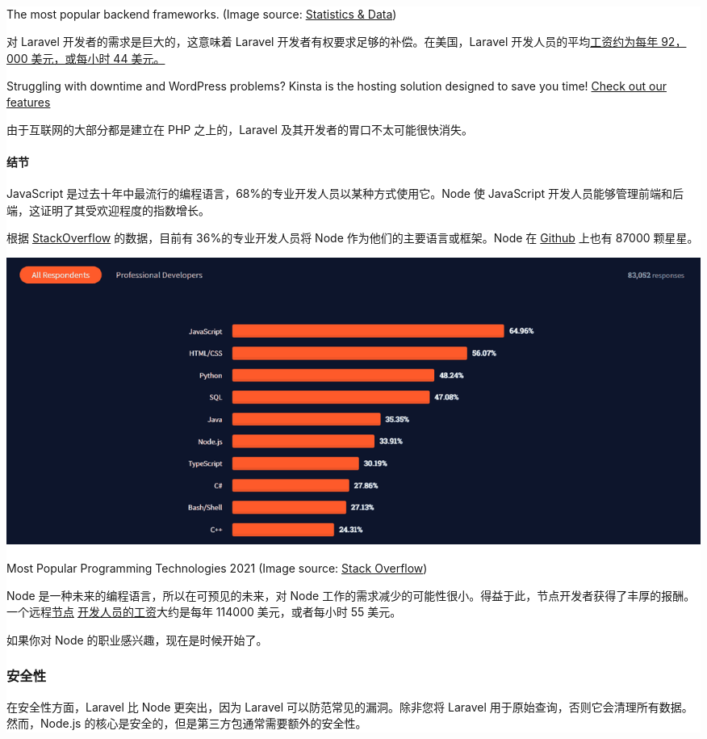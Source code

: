 The most popular backend frameworks. (Image source: [Statistics & Data](https://statisticsanddata.org/))



对 Laravel 开发者的需求是巨大的，这意味着 Laravel 开发者有权要求足够的补偿。在美国，Laravel 开发人员的平均[工资约为每年 92，000 美元，或每小时 44 美元。](https://kinsta.com/blog/laravel-developer-salary/)

Struggling with downtime and WordPress problems? Kinsta is the hosting solution designed to save you time! [Check out our features](https://kinsta.com/features/)

由于互联网的大部分都是建立在 PHP 之上的，Laravel 及其开发者的胃口不太可能很快消失。

#### 结节

JavaScript 是过去十年中最流行的编程语言，68%的专业开发人员以某种方式使用它。Node 使 JavaScript 开发人员能够管理前端和后端，这证明了其受欢迎程度的指数增长。

根据 [StackOverflow](https://insights.stackoverflow.com/survey/2021#most-popular-technologies-language-prof) 的数据，目前有 36%的专业开发人员将 Node 作为他们的主要语言或框架。Node 在 [Github](https://github.com/nodejs/node) 上也有 87000 颗星星。

![The image shows an area chart that contains statistics about the most popular programming technologies in 2021.](img/d25116dc00a65442a97ef694b8a50fcf.png)

Most Popular Programming Technologies 2021 (Image source: [Stack Overflow](https://insights.stackoverflow.com/survey/2021))



Node 是一种未来的编程语言，所以在可预见的未来，对 Node 工作的需求减少的可能性很小。得益于此，节点开发者获得了丰厚的报酬。一个远程[节点](https://kinsta.com/blog/node-js-developer-salary/) [开发人员的工资](https://kinsta.com/blog/node-js-developer-salary/)大约是每年 114000 美元，或者每小时 55 美元。

如果你对 Node 的职业感兴趣，现在是时候开始了。

### 安全性

在安全性方面，Laravel 比 Node 更突出，因为 Laravel 可以防范常见的漏洞。除非您将 Laravel 用于原始查询，否则它会清理所有数据。然而，Node.js 的核心是安全的，但是第三方包通常需要额外的安全性。
